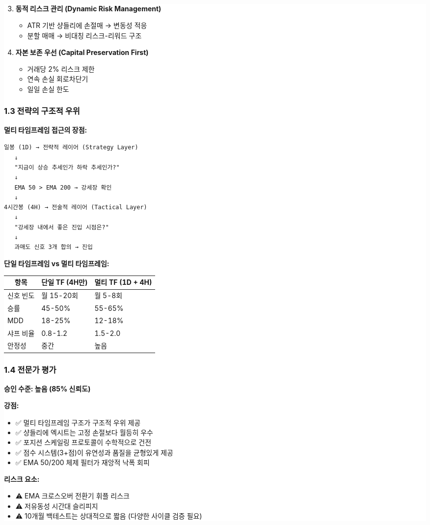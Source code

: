 3. **동적 리스크 관리 (Dynamic Risk Management)**
   - ATR 기반 샹들리에 손절매 → 변동성 적응
   - 분할 매매 → 비대칭 리스크-리워드 구조

4. **자본 보존 우선 (Capital Preservation First)**
   - 거래당 2% 리스크 제한
   - 연속 손실 회로차단기
   - 일일 손실 한도

### 1.3 전략의 구조적 우위

**멀티 타임프레임 접근의 장점:**

```
일봉 (1D) → 전략적 레이어 (Strategy Layer)
   ↓
   "지금이 상승 추세인가 하락 추세인가?"
   ↓
   EMA 50 > EMA 200 → 강세장 확인
   ↓
4시간봉 (4H) → 전술적 레이어 (Tactical Layer)
   ↓
   "강세장 내에서 좋은 진입 시점은?"
   ↓
   과매도 신호 3개 합의 → 진입
```

**단일 타임프레임 vs 멀티 타임프레임:**

| 항목 | 단일 TF (4H만) | 멀티 TF (1D + 4H) |
|------|----------------|-------------------|
| 신호 빈도 | 월 15-20회 | 월 5-8회 |
| 승률 | 45-50% | 55-65% |
| MDD | 18-25% | 12-18% |
| 샤프 비율 | 0.8-1.2 | 1.5-2.0 |
| 안정성 | 중간 | 높음 |

### 1.4 전문가 평가

**승인 수준: 높음 (85% 신뢰도)**

**강점:**
- ✅ 멀티 타임프레임 구조가 구조적 우위 제공
- ✅ 샹들리에 엑시트는 고정 손절보다 월등히 우수
- ✅ 포지션 스케일링 프로토콜이 수학적으로 건전
- ✅ 점수 시스템(3+점)이 유연성과 품질을 균형있게 제공
- ✅ EMA 50/200 체제 필터가 재앙적 낙폭 회피

**리스크 요소:**
- ⚠️ EMA 크로스오버 전환기 휘플 리스크
- ⚠️ 저유동성 시간대 슬리피지
- ⚠️ 10개월 백테스트는 상대적으로 짧음 (다양한 사이클 검증 필요)
